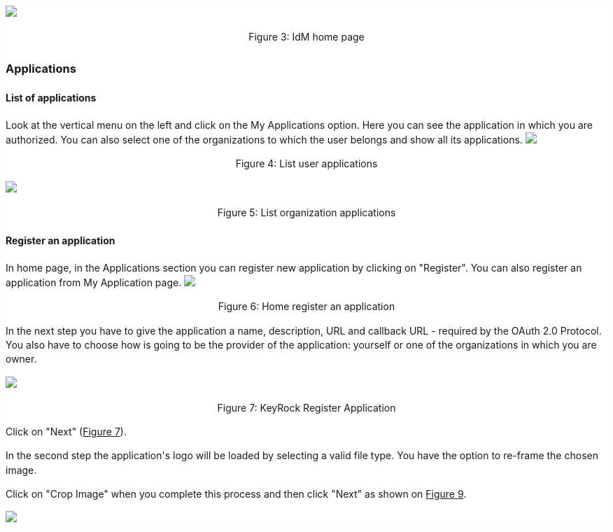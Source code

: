 ![](https://raw.githubusercontent.com/ging/fiware-idm/master/doc/resources/UserGuide_homepage1.png)

<p align="center">Figure 3: IdM home page</p>

<a name="def-applications"></a>

### Applications

<a name="def-list-apps"></a>

#### List of applications

Look at the vertical menu on the left and click on the My Applications option.
Here you can see the application in which you are authorized. You can also
select one of the organizations to which the user belongs and show all its
applications.
![](https://raw.githubusercontent.com/ging/fiware-idm/master/doc/resources/UserGuide_index_apps1.png)

<p align="center">Figure 4: List user applications</p>

![](https://raw.githubusercontent.com/ging/fiware-idm/master/doc/resources/UserGuide_index_apps2.png)

<p align="center">Figure 5: List organization applications</p>

<a name="def-register-app"></a>

#### Register an application

In home page, in the Applications section you can register new application by
clicking on "Register". You can also register an application from My Application
page. <a name="def-fig2"></a>
![](https://raw.githubusercontent.com/ging/fiware-idm/master/doc/resources/UserGuide_homepage2.png)

<p align="center">Figure 6: Home register an application</p>

In the next step you have to give the application a name, description, URL and
callback URL - required by the OAuth 2.0 Protocol. You also have to choose how
is going to be the provider of the application: yourself or one of the
organizations in which you are owner.

<a name="def-fig7"></a>
![](https://raw.githubusercontent.com/ging/fiware-idm/master/doc/resources/UserGuide_register_app.png)

<p align="center">Figure 7: KeyRock Register Application</p>

Click on "Next" ([Figure 7](#def-fig7)).

In the second step the application's logo will be loaded by selecting a valid
file type. You have the option to re-frame the chosen image.

Click on "Crop Image" when you complete this process and then click "Next" as
shown on [Figure 9](#def-fig9).

![](https://raw.githubusercontent.com/ging/fiware-idm/master/doc/resources/UserGuide_upload_logo.png)
